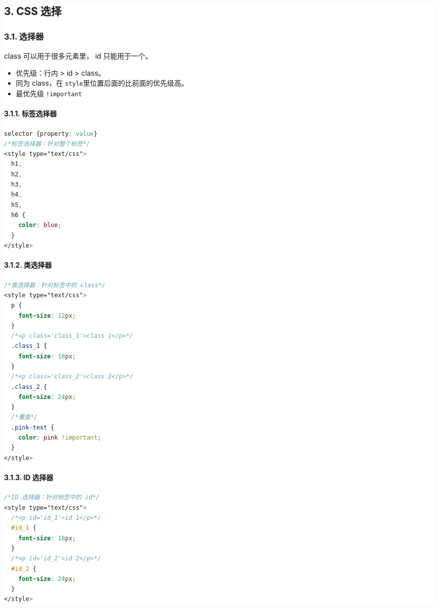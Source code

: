 ## 3. CSS 选择

### 3.1. 选择器

 class 可以用于很多元素里， id 只能用于一个。

- 优先级：行内 > id > class。
- 同为 class，在 `style`里位置后面的比前面的优先级高。
- 最优先级 `!important`

#### 3.1.1. 标签选择器

```css
selector {property: value}
/*标签选择器：针对整个标签*/
<style type="text/css">
  h1, 
  h2, 
  h3, 
  h4, 
  h5, 
  h6 {
    color: blue;
  }
</style>
```

#### 3.1.2. 类选择器

```css
/*类选择器：针对标签中的 class*/
<style type="text/css">
  p {
    font-size: 12px;
  }
  /*<p class='class_1'>class 1</p>*/
  .class_1 {
    font-size: 18px;
  }
  /*<p class='class_2'>class 2</p>*/
  .class_2 {
    font-size: 24px;
  }
  /*覆盖*/
  .pink-text {
    color: pink !important;
  }
</style>
```

#### 3.1.3. ID 选择器

```css
/*ID 选择器：针对标签中的 id*/
<style type="text/css">
  /*<p id='id_1'>id 1</p>*/
  #id_1 {
    font-size: 18px;
  }
  /*<p id='id_2'>id 2</p>*/
  #id_2 {
    font-size: 24px;
  }
</style>
```
